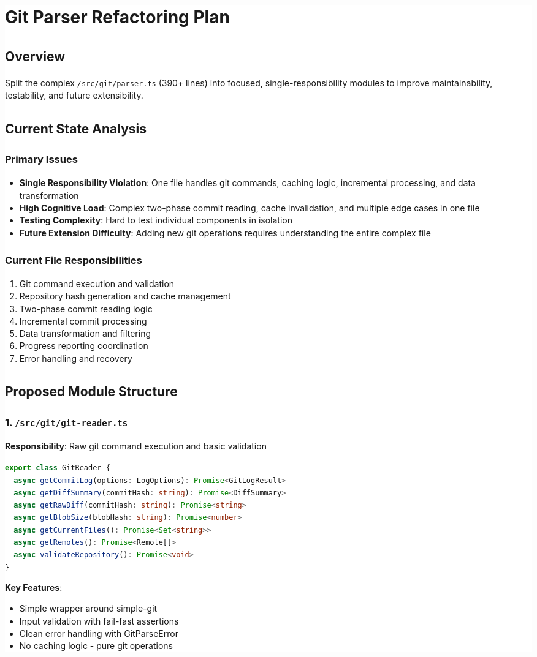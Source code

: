 # Git Parser Refactoring Plan

## Overview
Split the complex `/src/git/parser.ts` (390+ lines) into focused, single-responsibility modules to improve maintainability, testability, and future extensibility.

## Current State Analysis

### Primary Issues
- **Single Responsibility Violation**: One file handles git commands, caching logic, incremental processing, and data transformation
- **High Cognitive Load**: Complex two-phase commit reading, cache invalidation, and multiple edge cases in one file
- **Testing Complexity**: Hard to test individual components in isolation
- **Future Extension Difficulty**: Adding new git operations requires understanding the entire complex file

### Current File Responsibilities
1. Git command execution and validation
2. Repository hash generation and cache management
3. Two-phase commit reading logic
4. Incremental commit processing
5. Data transformation and filtering
6. Progress reporting coordination
7. Error handling and recovery

## Proposed Module Structure

### 1. `/src/git/git-reader.ts`
**Responsibility**: Raw git command execution and basic validation

```typescript
export class GitReader {
  async getCommitLog(options: LogOptions): Promise<GitLogResult>
  async getDiffSummary(commitHash: string): Promise<DiffSummary>
  async getRawDiff(commitHash: string): Promise<string>
  async getBlobSize(blobHash: string): Promise<number>
  async getCurrentFiles(): Promise<Set<string>>
  async getRemotes(): Promise<Remote[]>
  async validateRepository(): Promise<void>
}
```

**Key Features**:
- Simple wrapper around simple-git
- Input validation with fail-fast assertions
- Clean error handling with GitParseError
- No caching logic - pure git operations
